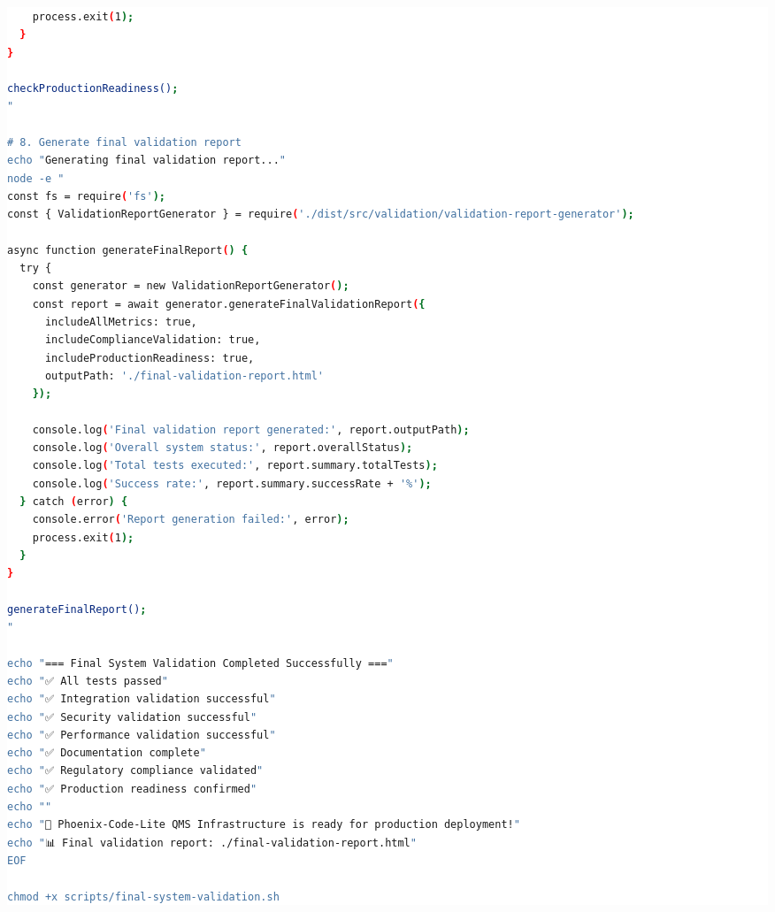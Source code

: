 ```bash
    process.exit(1);
  }
}

checkProductionReadiness();
"

# 8. Generate final validation report
echo "Generating final validation report..."
node -e "
const fs = require('fs');
const { ValidationReportGenerator } = require('./dist/src/validation/validation-report-generator');

async function generateFinalReport() {
  try {
    const generator = new ValidationReportGenerator();
    const report = await generator.generateFinalValidationReport({
      includeAllMetrics: true,
      includeComplianceValidation: true,
      includeProductionReadiness: true,
      outputPath: './final-validation-report.html'
    });
    
    console.log('Final validation report generated:', report.outputPath);
    console.log('Overall system status:', report.overallStatus);
    console.log('Total tests executed:', report.summary.totalTests);
    console.log('Success rate:', report.summary.successRate + '%');
  } catch (error) {
    console.error('Report generation failed:', error);
    process.exit(1);
  }
}

generateFinalReport();
"

echo "=== Final System Validation Completed Successfully ==="
echo "✅ All tests passed"
echo "✅ Integration validation successful"
echo "✅ Security validation successful"
echo "✅ Performance validation successful"
echo "✅ Documentation complete"
echo "✅ Regulatory compliance validated"
echo "✅ Production readiness confirmed"
echo ""
echo "🚀 Phoenix-Code-Lite QMS Infrastructure is ready for production deployment!"
echo "📊 Final validation report: ./final-validation-report.html"
EOF

chmod +x scripts/final-system-validation.sh
```
